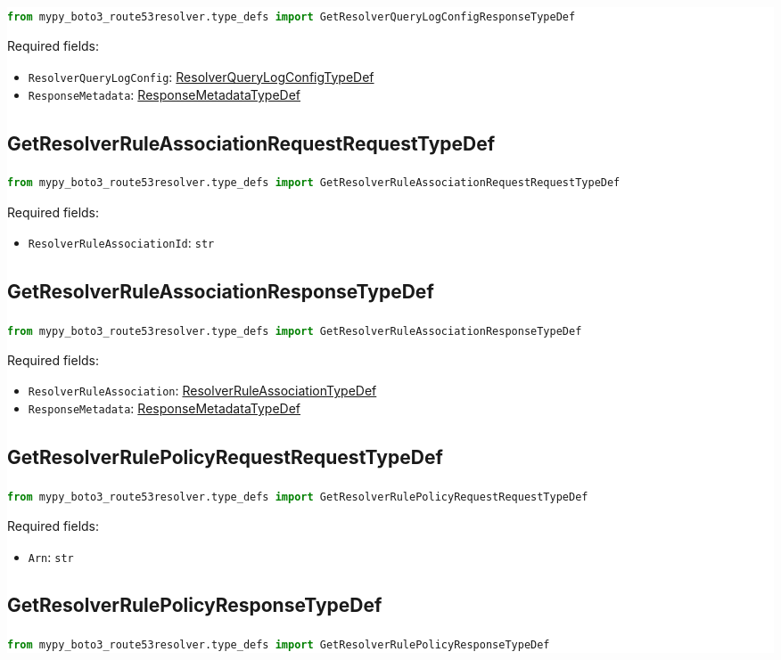 ```python
from mypy_boto3_route53resolver.type_defs import GetResolverQueryLogConfigResponseTypeDef
```

Required fields:

- `ResolverQueryLogConfig`:
  [ResolverQueryLogConfigTypeDef](./type_defs.md#resolverquerylogconfigtypedef)
- `ResponseMetadata`:
  [ResponseMetadataTypeDef](./type_defs.md#responsemetadatatypedef)

<a id="getresolverruleassociationrequestrequesttypedef"></a>

## GetResolverRuleAssociationRequestRequestTypeDef

```python
from mypy_boto3_route53resolver.type_defs import GetResolverRuleAssociationRequestRequestTypeDef
```

Required fields:

- `ResolverRuleAssociationId`: `str`

<a id="getresolverruleassociationresponsetypedef"></a>

## GetResolverRuleAssociationResponseTypeDef

```python
from mypy_boto3_route53resolver.type_defs import GetResolverRuleAssociationResponseTypeDef
```

Required fields:

- `ResolverRuleAssociation`:
  [ResolverRuleAssociationTypeDef](./type_defs.md#resolverruleassociationtypedef)
- `ResponseMetadata`:
  [ResponseMetadataTypeDef](./type_defs.md#responsemetadatatypedef)

<a id="getresolverrulepolicyrequestrequesttypedef"></a>

## GetResolverRulePolicyRequestRequestTypeDef

```python
from mypy_boto3_route53resolver.type_defs import GetResolverRulePolicyRequestRequestTypeDef
```

Required fields:

- `Arn`: `str`

<a id="getresolverrulepolicyresponsetypedef"></a>

## GetResolverRulePolicyResponseTypeDef

```python
from mypy_boto3_route53resolver.type_defs import GetResolverRulePolicyResponseTypeDef
```
